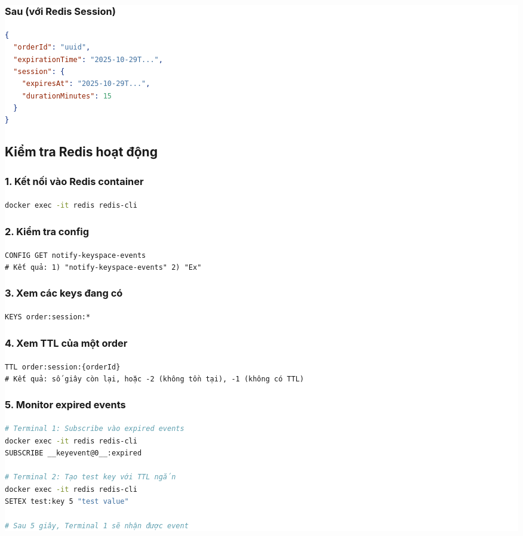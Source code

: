 ### Sau (với Redis Session)

```json
{
  "orderId": "uuid",
  "expirationTime": "2025-10-29T...",
  "session": {
    "expiresAt": "2025-10-29T...",
    "durationMinutes": 15
  }
}
```

## Kiểm tra Redis hoạt động

### 1. Kết nối vào Redis container

```bash
docker exec -it redis redis-cli
```

### 2. Kiểm tra config

```redis
CONFIG GET notify-keyspace-events
# Kết quả: 1) "notify-keyspace-events" 2) "Ex"
```

### 3. Xem các keys đang có

```redis
KEYS order:session:*
```

### 4. Xem TTL của một order

```redis
TTL order:session:{orderId}
# Kết quả: số giây còn lại, hoặc -2 (không tồn tại), -1 (không có TTL)
```

### 5. Monitor expired events

```bash
# Terminal 1: Subscribe vào expired events
docker exec -it redis redis-cli
SUBSCRIBE __keyevent@0__:expired

# Terminal 2: Tạo test key với TTL ngắn
docker exec -it redis redis-cli
SETEX test:key 5 "test value"

# Sau 5 giây, Terminal 1 sẽ nhận được event
```
